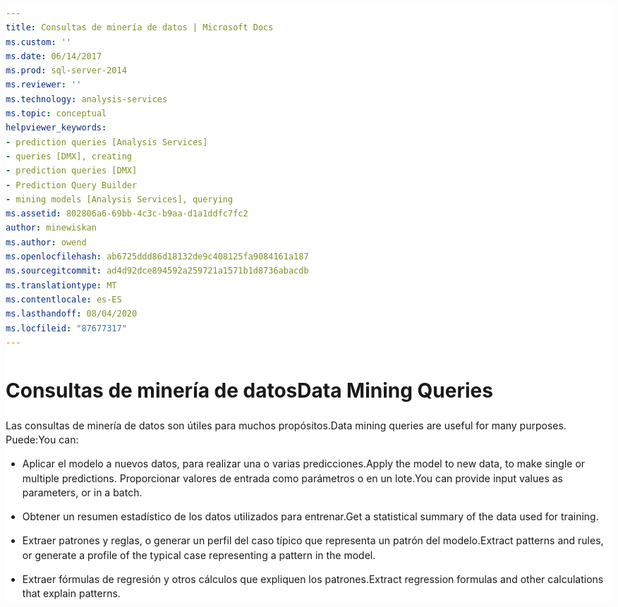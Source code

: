 ```yaml
---
title: Consultas de minería de datos | Microsoft Docs
ms.custom: ''
ms.date: 06/14/2017
ms.prod: sql-server-2014
ms.reviewer: ''
ms.technology: analysis-services
ms.topic: conceptual
helpviewer_keywords:
- prediction queries [Analysis Services]
- queries [DMX], creating
- prediction queries [DMX]
- Prediction Query Builder
- mining models [Analysis Services], querying
ms.assetid: 802806a6-69bb-4c3c-b9aa-d1a1ddfc7fc2
author: minewiskan
ms.author: owend
ms.openlocfilehash: ab6725ddd86d18132de9c408125fa9084161a187
ms.sourcegitcommit: ad4d92dce894592a259721a1571b1d8736abacdb
ms.translationtype: MT
ms.contentlocale: es-ES
ms.lasthandoff: 08/04/2020
ms.locfileid: "87677317"
---
```

# <a name="data-mining-queries"></a><span data-ttu-id="15229-102">Consultas de minería de datos</span><span class="sxs-lookup"><span data-stu-id="15229-102">Data Mining Queries</span></span>
  <span data-ttu-id="15229-103">Las consultas de minería de datos son útiles para muchos propósitos.</span><span class="sxs-lookup"><span data-stu-id="15229-103">Data mining queries are useful for many purposes.</span></span> <span data-ttu-id="15229-104">Puede:</span><span class="sxs-lookup"><span data-stu-id="15229-104">You can:</span></span>  
  
-   <span data-ttu-id="15229-105">Aplicar el modelo a nuevos datos, para realizar una o varias predicciones.</span><span class="sxs-lookup"><span data-stu-id="15229-105">Apply the model to new data, to make single or multiple predictions.</span></span> <span data-ttu-id="15229-106">Proporcionar valores de entrada como parámetros o en un lote.</span><span class="sxs-lookup"><span data-stu-id="15229-106">You can provide input values as parameters, or in a batch.</span></span>  
  
-   <span data-ttu-id="15229-107">Obtener un resumen estadístico de los datos utilizados para entrenar.</span><span class="sxs-lookup"><span data-stu-id="15229-107">Get a statistical summary of the data used for training.</span></span>  
  
-   <span data-ttu-id="15229-108">Extraer patrones y reglas, o generar un perfil del caso típico que representa un patrón del modelo.</span><span class="sxs-lookup"><span data-stu-id="15229-108">Extract patterns and rules, or generate a profile of the typical case representing a pattern in the model.</span></span>  
  
-   <span data-ttu-id="15229-109">Extraer fórmulas de regresión y otros cálculos que expliquen los patrones.</span><span class="sxs-lookup"><span data-stu-id="15229-109">Extract regression formulas and other calculations that explain patterns.</span></span>  
  